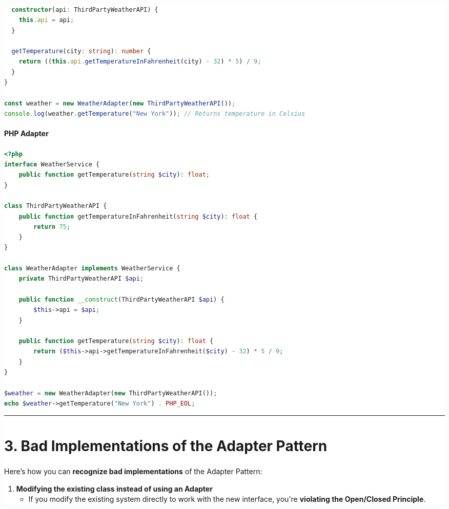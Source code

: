 ```typescript
  constructor(api: ThirdPartyWeatherAPI) {
    this.api = api;
  }

  getTemperature(city: string): number {
    return ((this.api.getTemperatureInFahrenheit(city) - 32) * 5) / 9;
  }
}

const weather = new WeatherAdapter(new ThirdPartyWeatherAPI());
console.log(weather.getTemperature("New York")); // Returns temperature in Celsius
```

#### **PHP Adapter**
```php
<?php
interface WeatherService {
    public function getTemperature(string $city): float;
}

class ThirdPartyWeatherAPI {
    public function getTemperatureInFahrenheit(string $city): float {
        return 75;
    }
}

class WeatherAdapter implements WeatherService {
    private ThirdPartyWeatherAPI $api;

    public function __construct(ThirdPartyWeatherAPI $api) {
        $this->api = $api;
    }

    public function getTemperature(string $city): float {
        return ($this->api->getTemperatureInFahrenheit($city) - 32) * 5 / 9;
    }
}

$weather = new WeatherAdapter(new ThirdPartyWeatherAPI());
echo $weather->getTemperature("New York") . PHP_EOL;
```

---

# **3. Bad Implementations of the Adapter Pattern**
Here’s how you can **recognize bad implementations** of the Adapter Pattern:

1. **Modifying the existing class instead of using an Adapter**
   - If you modify the existing system directly to work with the new interface, you're **violating the Open/Closed Principle**.
